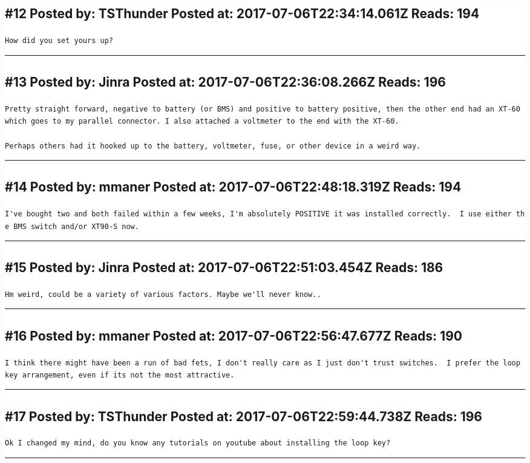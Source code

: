 ## \#12 Posted by: TSThunder Posted at: 2017-07-06T22:34:14.061Z Reads: 194

```
How did you set yours up?
```

---
## \#13 Posted by: Jinra Posted at: 2017-07-06T22:36:08.266Z Reads: 196

```
Pretty straight forward, negative to battery (or BMS) and positive to battery positive, then the other end had an XT-60 which goes to my parallel connector. I also attached a voltmeter to the end with the XT-60.

Perhaps others had it hooked up to the battery, voltmeter, fuse, or other device in a weird way.
```

---
## \#14 Posted by: mmaner Posted at: 2017-07-06T22:48:18.319Z Reads: 194

```
I've bought two and both failed within a few weeks, I'm absolutely POSITIVE it was installed correctly.  I use either the BMS switch and/or XT90-S now.
```

---
## \#15 Posted by: Jinra Posted at: 2017-07-06T22:51:03.454Z Reads: 186

```
Hm weird, could be a variety of various factors. Maybe we'll never know..
```

---
## \#16 Posted by: mmaner Posted at: 2017-07-06T22:56:47.677Z Reads: 190

```
I think there might have been a run of bad fets, I don't really care as I just don't trust switches.  I prefer the loop key arrangement, even if its not the most attractive.
```

---
## \#17 Posted by: TSThunder Posted at: 2017-07-06T22:59:44.738Z Reads: 196

```
Ok I changed my mind, do you know any tutorials on youtube about installing the loop key?
```

---